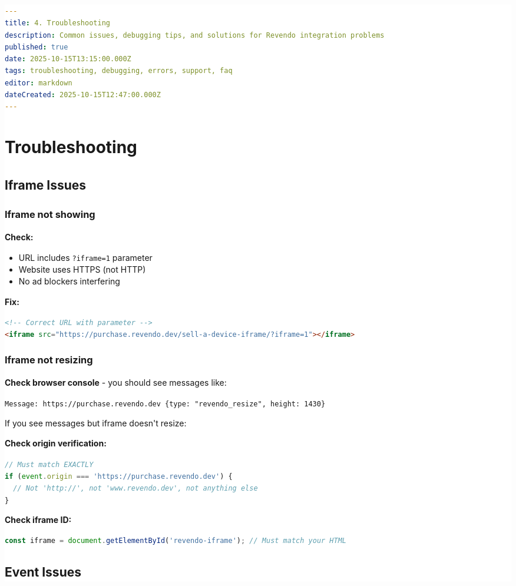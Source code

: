 ```yaml
---
title: 4. Troubleshooting
description: Common issues, debugging tips, and solutions for Revendo integration problems
published: true
date: 2025-10-15T13:15:00.000Z
tags: troubleshooting, debugging, errors, support, faq
editor: markdown
dateCreated: 2025-10-15T12:47:00.000Z
---
```


# Troubleshooting

## Iframe Issues

### Iframe not showing

**Check:**
- URL includes `?iframe=1` parameter
- Website uses HTTPS (not HTTP)
- No ad blockers interfering

**Fix:**
```html
<!-- Correct URL with parameter -->
<iframe src="https://purchase.revendo.dev/sell-a-device-iframe/?iframe=1"></iframe>
```

### Iframe not resizing

**Check browser console** - you should see messages like:
```
Message: https://purchase.revendo.dev {type: "revendo_resize", height: 1430}
```

If you see messages but iframe doesn't resize:

**Check origin verification:**
```javascript
// Must match EXACTLY
if (event.origin === 'https://purchase.revendo.dev') {
  // Not 'http://', not 'www.revendo.dev', not anything else
}
```

**Check iframe ID:**
```javascript
const iframe = document.getElementById('revendo-iframe'); // Must match your HTML
```

## Event Issues

